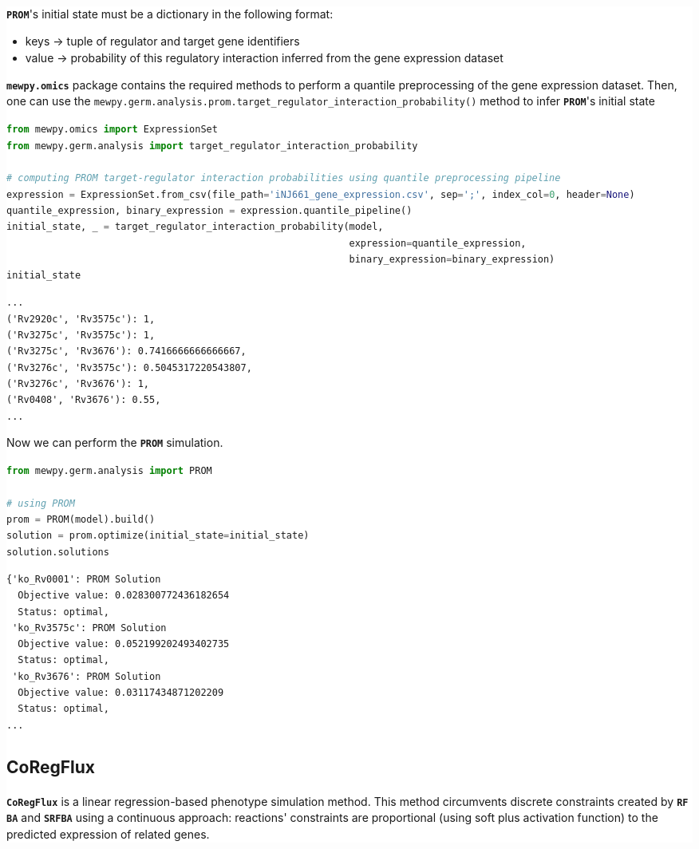 **`PROM`**'s initial state must be a dictionary in the following format:
- keys -> tuple of regulator and target gene identifiers
- value -> probability of this regulatory interaction inferred from the gene expression dataset

**`mewpy.omics`** package contains the required methods to perform a quantile preprocessing of the gene expression dataset. 
Then, one can use the `mewpy.germ.analysis.prom.target_regulator_interaction_probability()` method to infer **`PROM`**'s initial state

```python
from mewpy.omics import ExpressionSet
from mewpy.germ.analysis import target_regulator_interaction_probability

# computing PROM target-regulator interaction probabilities using quantile preprocessing pipeline
expression = ExpressionSet.from_csv(file_path='iNJ661_gene_expression.csv', sep=';', index_col=0, header=None)
quantile_expression, binary_expression = expression.quantile_pipeline()
initial_state, _ = target_regulator_interaction_probability(model,
                                                            expression=quantile_expression,
                                                            binary_expression=binary_expression)
initial_state
```
    ...
    ('Rv2920c', 'Rv3575c'): 1,
    ('Rv3275c', 'Rv3575c'): 1,
    ('Rv3275c', 'Rv3676'): 0.7416666666666667,
    ('Rv3276c', 'Rv3575c'): 0.5045317220543807,
    ('Rv3276c', 'Rv3676'): 1,
    ('Rv0408', 'Rv3676'): 0.55,
    ...

Now we can perform the **`PROM`** simulation.

```python
from mewpy.germ.analysis import PROM

# using PROM
prom = PROM(model).build()
solution = prom.optimize(initial_state=initial_state)
solution.solutions
```
    {'ko_Rv0001': PROM Solution
      Objective value: 0.028300772436182654
      Status: optimal,
     'ko_Rv3575c': PROM Solution
      Objective value: 0.052199202493402735
      Status: optimal,
     'ko_Rv3676': PROM Solution
      Objective value: 0.03117434871202209
      Status: optimal,
    ...

## CoRegFlux
**`CoRegFlux`** is a linear regression-based phenotype simulation method. 
This method circumvents discrete constraints created by **`RFBA`** and **`SRFBA`** using a continuous approach: 
reactions' constraints are proportional (using soft plus activation function) to the predicted expression of related genes. 
